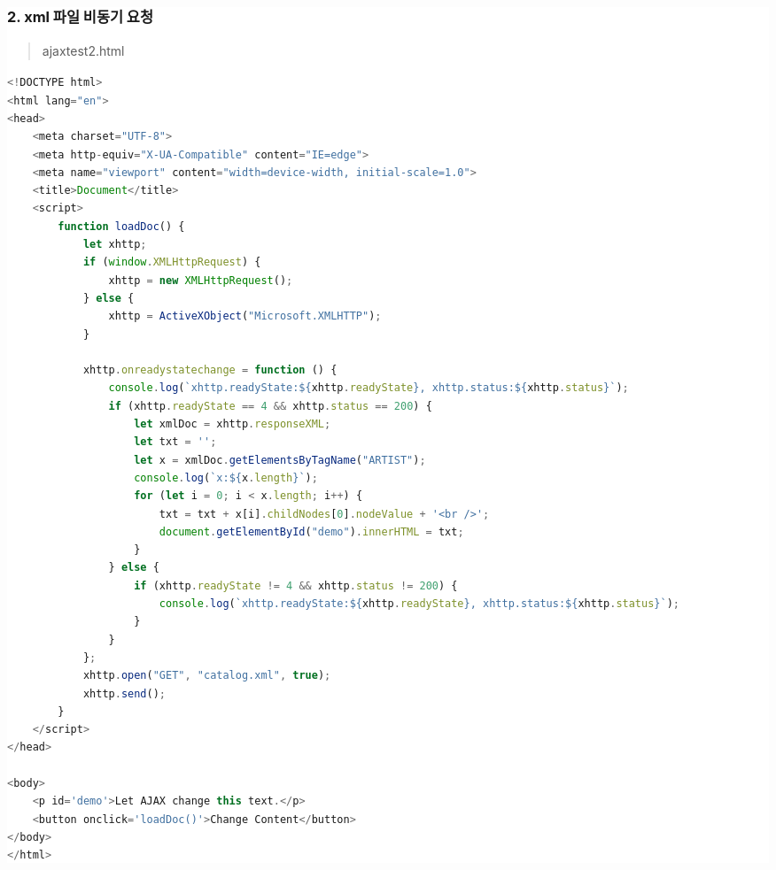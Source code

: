 ### 2. xml 파일 비동기 요청

> ajaxtest2.html

```javascript
<!DOCTYPE html>
<html lang="en">
<head>
    <meta charset="UTF-8">
    <meta http-equiv="X-UA-Compatible" content="IE=edge">
    <meta name="viewport" content="width=device-width, initial-scale=1.0">
    <title>Document</title>
    <script>
        function loadDoc() {
            let xhttp;
            if (window.XMLHttpRequest) {
                xhttp = new XMLHttpRequest();
            } else {
                xhttp = ActiveXObject("Microsoft.XMLHTTP");
            }

            xhttp.onreadystatechange = function () {
                console.log(`xhttp.readyState:${xhttp.readyState}, xhttp.status:${xhttp.status}`);
                if (xhttp.readyState == 4 && xhttp.status == 200) {
                    let xmlDoc = xhttp.responseXML;
                    let txt = '';
                    let x = xmlDoc.getElementsByTagName("ARTIST");
                    console.log(`x:${x.length}`);
                    for (let i = 0; i < x.length; i++) {
                        txt = txt + x[i].childNodes[0].nodeValue + '<br />';
                        document.getElementById("demo").innerHTML = txt;
                    }
                } else {
                    if (xhttp.readyState != 4 && xhttp.status != 200) {
                        console.log(`xhttp.readyState:${xhttp.readyState}, xhttp.status:${xhttp.status}`);
                    }
                }
            };
            xhttp.open("GET", "catalog.xml", true);
            xhttp.send();
        }
    </script>
</head>

<body>
    <p id='demo'>Let AJAX change this text.</p>
    <button onclick='loadDoc()'>Change Content</button>
</body>
</html>
```
